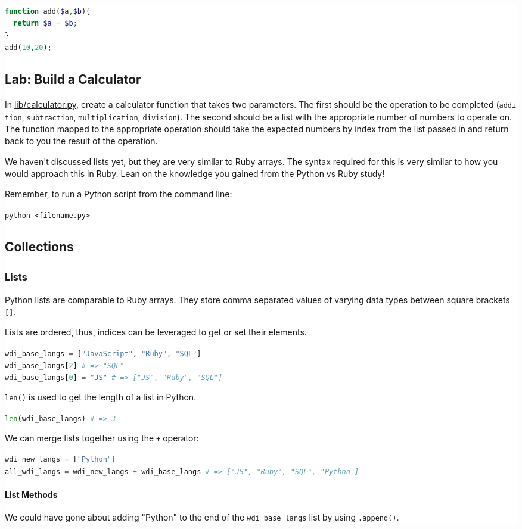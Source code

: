 ```php
function add($a,$b){
  return $a + $b;
}
add(10,20);
```

## Lab: Build a Calculator

In [lib/calculator.py](lib/calculator.py), create a calculator function that
takes two parameters. The first should be the operation to be completed
(`addition`, `subtraction`, `multiplication`, `division`). The second should be
a list with the appropriate number of numbers to operate on. The function
mapped to the appropriate operation should take the expected numbers by index
from the list passed in and return back to you the result of the operation.

We haven't discussed lists yet, but they are very similar to Ruby arrays. The
syntax required for this is very similar to how you would approach this in
Ruby. Lean on the knowledge you gained from the [Python vs Ruby study](https://github.com/ga-wdi-boston/python-vs-ruby-study/)!

Remember, to run a Python script from the command line:

`python <filename.py>`

## Collections

### Lists

Python lists are comparable to Ruby arrays. They store comma separated values
of varying data types between square brackets `[]`.

Lists are ordered, thus, indices can be leveraged to get or set their elements.

```python
wdi_base_langs = ["JavaScript", "Ruby", "SQL"]
wdi_base_langs[2] # => "SQL"
wdi_base_langs[0] = "JS" # => ["JS", "Ruby", "SQL"]
```

`len()` is used to get the length of a list in Python.

```python
len(wdi_base_langs) # => 3
```

We can merge lists together using the `+` operator:

```python
wdi_new_langs = ["Python"]
all_wdi_langs = wdi_new_langs + wdi_base_langs # => ["JS", "Ruby", "SQL", "Python"]
```

#### List Methods

We could have gone about adding "Python" to the end of the `wdi_base_langs`
list by using `.append()`.

